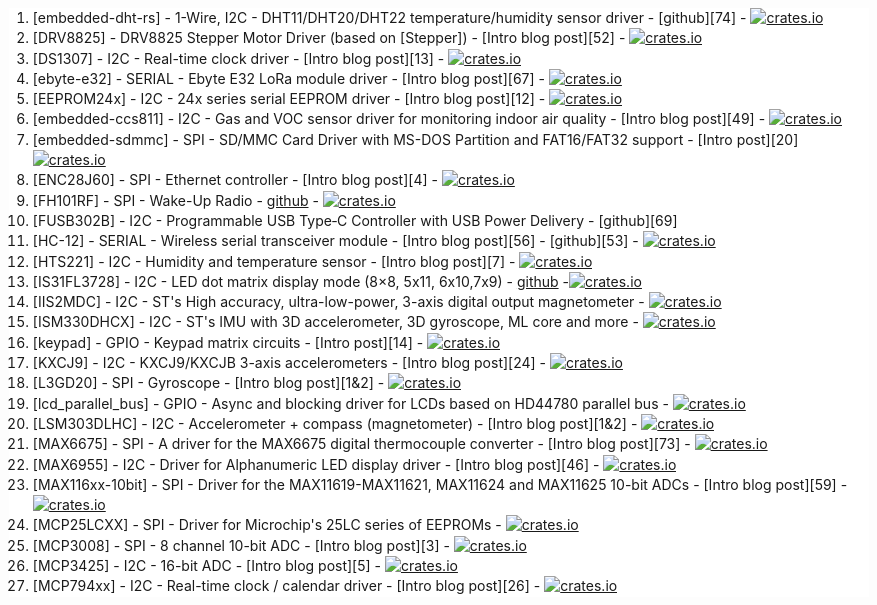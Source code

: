 1. [embedded-dht-rs] - 1-Wire, I2C - DHT11/DHT20/DHT22 temperature/humidity sensor driver - [github][74] - [![crates.io](https://img.shields.io/crates/v/embedded-dht-rs.svg)](https://crates.io/crates/embedded-dht-rs)
1. [DRV8825] - DRV8825 Stepper Motor Driver (based on [Stepper]) - [Intro blog post][52] - [![crates.io](https://img.shields.io/crates/v/drv8825.svg)](https://crates.io/crates/drv8825)
1. [DS1307] - I2C - Real-time clock driver - [Intro blog post][13] - [![crates.io](https://img.shields.io/crates/v/ds1307.svg)](https://crates.io/crates/ds1307)
1. [ebyte-e32] - SERIAL - Ebyte E32 LoRa module driver - [Intro blog post][67] - [![crates.io](https://img.shields.io/crates/v/ebyte-e32.svg)](https://crates.io/crates/ebyte-e32)
1. [EEPROM24x] - I2C - 24x series serial EEPROM driver - [Intro blog post][12] - [![crates.io](https://img.shields.io/crates/v/eeprom24x.svg)](https://crates.io/crates/eeprom24x)
1. [embedded-ccs811] - I2C - Gas and VOC sensor driver for monitoring indoor air quality - [Intro blog post][49] - [![crates.io](https://img.shields.io/crates/v/embedded-ccs811.svg)](https://crates.io/crates/embedded-ccs811)
1. [embedded-sdmmc] - SPI - SD/MMC Card Driver with MS-DOS Partition and FAT16/FAT32 support - [Intro post][20] [![crates.io](https://img.shields.io/crates/v/embedded-sdmmc.svg)](https://crates.io/crates/embedded-sdmmc)
1. [ENC28J60] - SPI - Ethernet controller - [Intro blog post][4] - [![crates.io](https://img.shields.io/crates/v/enc28j60.svg)](https://crates.io/crates/enc28j60)
1. [FH101RF] - SPI - Wake-Up Radio - [github](https://github.com/trembel/fh101rf) - [![crates.io](https://img.shields.io/crates/v/fh101rf.svg)](https://crates.io/crates/fh101rf)
1. [FUSB302B] - I2C - Programmable USB Type‐C Controller with USB Power Delivery - [github][69]
1. [HC-12] - SERIAL - Wireless serial transceiver module - [Intro blog post][56] - [github][53] - [![crates.io](https://img.shields.io/crates/v/hc12-at.svg)](https://crates.io/crates/hc12-at)
1. [HTS221] - I2C - Humidity and temperature sensor - [Intro blog post][7] - [![crates.io](https://img.shields.io/crates/v/hts221.svg)](https://crates.io/crates/hts221)
1. [IS31FL3728] - I2C -  LED dot matrix display mode (8×8, 5x11, 6x10,7x9) - [github](https://github.com/leonidv/is31fl3728-rs) -[![crates.io](https://img.shields.io/crates/v/is31fl3728-rs)](https://crates.io/crates/is31fl3728-rs)
1. [IIS2MDC] - I2C - ST's High accuracy, ultra-low-power, 3-axis digital output magnetometer - [![crates.io](https://img.shields.io/crates/v/iis2mdc.svg)](https://crates.io/crates/iis2mdc)
1. [ISM330DHCX] - I2C - ST's IMU with 3D accelerometer, 3D gyroscope, ML core and more - [![crates.io](https://img.shields.io/crates/v/ism330dhcx.svg)](https://crates.io/crates/ism330dhcx)
1. [keypad] - GPIO - Keypad matrix circuits - [Intro post][14] - [![crates.io](https://img.shields.io/crates/v/keypad.svg)](https://crates.io/crates/keypad)
1. [KXCJ9] - I2C - KXCJ9/KXCJB 3-axis accelerometers - [Intro blog post][24] - [![crates.io](https://img.shields.io/crates/v/kxcj9.svg)](https://crates.io/crates/kxcj9)
1. [L3GD20] - SPI - Gyroscope - [Intro blog post][1&2] - [![crates.io](https://img.shields.io/crates/v/l3gd20.svg)](https://crates.io/crates/l3gd20)
1. [lcd_parallel_bus] - GPIO - Async and blocking driver for LCDs based on HD44780 parallel bus - [![crates.io](https://img.shields.io/crates/v/lcd_parallel_bus)](https://crates.io/crates/lcd_parallel_bus)
1. [LSM303DLHC] - I2C - Accelerometer + compass (magnetometer) - [Intro blog post][1&2] - [![crates.io](https://img.shields.io/crates/v/lsm303dlhc.svg)](https://crates.io/crates/lsm303dlhc)
1. [MAX6675] - SPI - A driver for the MAX6675 digital thermocouple converter - [Intro blog post][73] - [![crates.io](https://img.shields.io/crates/v/max6675-hal.svg)](https://crates.io/crates/max6675-hal)
1. [MAX6955] - I2C - Driver for Alphanumeric LED display driver - [Intro blog post][46] - [![crates.io](https://img.shields.io/crates/v/max6955.svg)](https://crates.io/crates/max6955)
1. [MAX116xx-10bit] - SPI - Driver for the MAX11619-MAX11621, MAX11624 and MAX11625 10-bit ADCs - [Intro blog post][59] - [![crates.io](https://img.shields.io/crates/v/max116xx-10bit.svg)](https://crates.io/crates/max116xx-10bit)
1. [MCP25LCXX] - SPI - Driver for Microchip's 25LC series of EEPROMs - [![crates.io](https://img.shields.io/crates/v/microchip-eeprom-25lcxx.svg)](https://crates.io/crates/microchip-eeprom-25lcxx)
1. [MCP3008] - SPI - 8 channel 10-bit ADC - [Intro blog post][3] - [![crates.io](https://img.shields.io/crates/v/adc-mcp3008.svg)](https://crates.io/crates/adc-mcp3008)
1. [MCP3425] - I2C - 16-bit ADC - [Intro blog post][5] - [![crates.io](https://img.shields.io/crates/v/mcp3425.svg)](https://crates.io/crates/mcp3425)
1. [MCP794xx] - I2C - Real-time clock / calendar driver - [Intro blog post][26] - [![crates.io](https://img.shields.io/crates/v/mcp794xx.svg)](https://crates.io/crates/mcp794xx)


[#rust-embedded-graphics:matrix.org]: https://matrix.to/#/#rust-embedded-graphics:matrix.org
[#esp-rs:matrix.org]: https://matrix.to/#/#esp-rs:matrix.org
[`#rust-embedded:matrix.org` Matrix room]: https://matrix.to/#/#rust-embedded:matrix.org
[#rust-embedded-space:matrix.org]: https://matrix.to/#/#rust-embedded-space:matrix.org
[embedded.rs-wasm-iot]: https://t.me/embeddedrust
[embedded.rs]: https://t.me/embedded_rs
[#rtic-rs:matrix.org]: https://matrix.to/#/#rtic-rs:matrix.org
[#nrf-rs:matrix.org]: https://matrix.to/#/#nrf-rs:matrix.org
[#probe-rs:matrix.org]: https://matrix.to/#/#probe-rs:matrix.org
[`embedded-graphics`]: https://crates.io/crates/embedded-graphics
[#stm32-rs:matrix.org]: https://matrix.to/#/#stm32-rs:matrix.org
[#avr-rust:gitter.im]: https://matrix.to/#/#avr-rust_Lobby:gitter.im
[#rp-rs:matrix.org]: https://matrix.to/#/#rp-rs:matrix.org
[#atsamd-rs:gitter.im]: https://matrix.to/#/#atsamd-rs_community:gitter.im
[#ethercrab:matrix.org]: https://matrix.to/#/#ethercrab:matrix.org
[Rust-embedded:QQ group]: https://qm.qq.com/q/A8Hl57xR1C
[Ferrous Systems]: https://ferrous-systems.com
[embedded-hal-mock]: https://crates.io/crates/embedded-hal-mock
[`svd2rust`]: https://crates.io/crates/svd2rust
[svd2rust-kw]: https://crates.io/keywords/svd2rust
[`embedded-hal`]: https://crates.io/crates/embedded-hal
[`embedded-hal-impl`]: https://crates.io/keywords/embedded-hal-impl
[embedded-hal-kw]: https://crates.io/keywords/embedded-hal
[`bitbang-hal`]: https://crates.io/crates/bitbang-hal
[`ftdi-embedded-hal`]: https://crates.io/crates/ftdi-embedded-hal
[`linux-embedded-hal`]: https://crates.io/crates/linux-embedded-hal
[`freebsd-embedded-hal`]: https://crates.io/crates/freebsd-embedded-hal
[nxp-bsc]: #nxp-2
[stm-bsc]: #stmicroelectronics-2
[Nucleo-L432KC]: https://www.st.com/content/st_com/en/products/evaluation-tools/product-evaluation-tools/mcu-eval-tools/stm32-mcu-eval-tools/stm32-mcu-nucleo/nucleo-l432kc.html
[Solo]: https://solokeys.com/
[Blue-pill]: http://web.archive.org/web/20230317010201/https://stm32duinoforum.com/forum/wiki_subdomain/index_title_Blue_Pill.html
[Nucleo-F103RB]: http://www.st.com/en/evaluation-tools/nucleo-f103rb.html
[Nucleo-F042K6]: http://www.st.com/en/evaluation-tools/nucleo-f042k6.html
[Tomu]: https://tomu.im/
[tomu bootloader]: https://github.com/im-tomu/tomu-bootloader
[STM32F3DISCOVERY]: http://www.st.com/en/evaluation-tools/stm32f3discovery.html
[STM32F4DISCOVERY]: https://www.st.com/en/evaluation-tools/stm32f4discovery.html
[STM32F429DISCOVERY]: https://www.st.com/en/evaluation-tools/32f429idiscovery.html
[atsamd-rs]: https://github.com/atsamd-rs/atsamd
[atsamd-rs tier 1 support]: https://github.com/atsamd-rs/atsamd#how-to-use-a-bsp-ie-getting-started-writing-your-own-code
[atsamd-rs tier 2 support]: https://github.com/atsamd-rs/atsamd#how-to-use-a-bsp-ie-getting-started-writing-your-own-code
[1bitsy]: https://1bitsy.org/
[Metro M0 board]: https://www.adafruit.com/product/3505
[Metro M4 board]: https://www.adafruit.com/product/3382
[PyPortal board]: https://www.adafruit.com/product/4116
[PyGamer board]: https://www.adafruit.com/product/4242
[NeoTrellis M4 board]: https://www.adafruit.com/product/3938
[Feather STM32F405 Express]: https://www.adafruit.com/product/4382
[Feather M0 board]: https://www.adafruit.com/product/2772
[Feather M4 board]: https://www.adafruit.com/product/3857
[Circuit Playground Express board]: https://www.adafruit.com/product/3333
[EdgeBadge board]: https://www.adafruit.com/product/4400
[Gemma M0 board]: https://www.adafruit.com/product/3501
[ItsyBitsy M0 board]: https://www.adafruit.com/product/3727
[ItsyBitsy M4 Express board]: https://www.adafruit.com/product/3800
[Trinket M0 board]: https://www.adafruit.com/product/3500
[neo trinkey board]: https://www.adafruit.com/product/4870
[neokey trinkey board]: https://www.adafruit.com/product/5020
[grand central m4 board]: https://www.adafruit.com/product/4064
[QT Py board]: https://www.adafruit.com/product/4600
[Adafruit Feather RP2040]: https://www.adafruit.com/product/4884
[Adafruit ItsyBitsy RP2040]: https://www.adafruit.com/product/4888
[Adafruit KB2040]: https://www.adafruit.com/product/5302
[Adafruit Macropad]: https://www.adafruit.com/product/5128
[Adafruit QT Py RP2040]: https://www.adafruit.com/product/4900
[Decawave DWM1001-DEV]: https://www.decawave.com/product/dwm1001-development-board/
[micro:bit]: http://microbit.org/
[nrf52840-dk]: https://www.nordicsemi.com/Products/Development-hardware/nrf52840-dk
[thingy:91]: https://www.nordicsemi.com/Products/Development-hardware/Nordic-Thingy-91
[FRDM-KW41Z]: https://www.nxp.com/products/processors-and-microcontrollers/arm-based-processors-and-mcus/kinetis-cortex-m-mcus/w-serieswireless-conn.m0-plus-m4/freedom-development-kit-for-kinetis-kw41z-31z-21z-mcus:FRDM-KW41Z
[Pimoroni Pico Explorer]: https://shop.pimoroni.com/products/pico-explorer-base
[Pimoroni Pico Lipo 16MB]: https://shop.pimoroni.com/products/pimoroni-pico-lipo?variant=39335427080275
[Nucleo-F401RE]: https://www.st.com/en/evaluation-tools/nucleo-f401re.html
[hal-impl]: #hal-implementation-crates